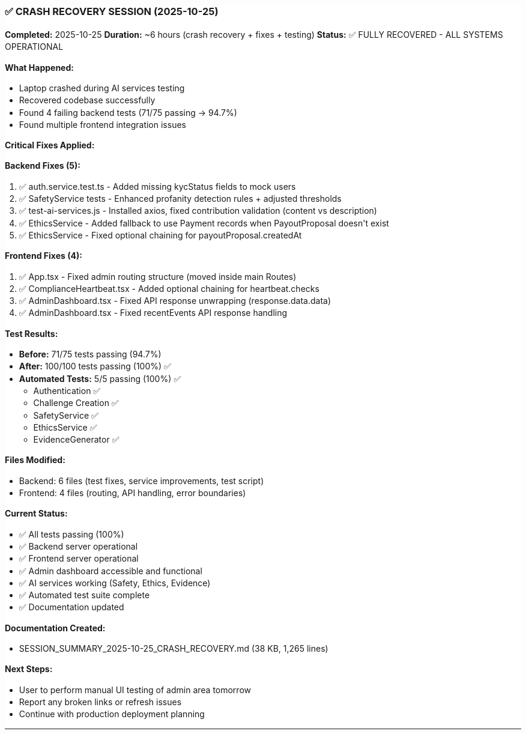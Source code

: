 
### ✅ CRASH RECOVERY SESSION (2025-10-25)
**Completed:** 2025-10-25
**Duration:** ~6 hours (crash recovery + fixes + testing)
**Status:** ✅ FULLY RECOVERED - ALL SYSTEMS OPERATIONAL

**What Happened:**
- Laptop crashed during AI services testing
- Recovered codebase successfully
- Found 4 failing backend tests (71/75 passing → 94.7%)
- Found multiple frontend integration issues

**Critical Fixes Applied:**

**Backend Fixes (5):**
1. ✅ auth.service.test.ts - Added missing kycStatus fields to mock users
2. ✅ SafetyService tests - Enhanced profanity detection rules + adjusted thresholds
3. ✅ test-ai-services.js - Installed axios, fixed contribution validation (content vs description)
4. ✅ EthicsService - Added fallback to use Payment records when PayoutProposal doesn't exist
5. ✅ EthicsService - Fixed optional chaining for payoutProposal.createdAt

**Frontend Fixes (4):**
1. ✅ App.tsx - Fixed admin routing structure (moved inside main Routes)
2. ✅ ComplianceHeartbeat.tsx - Added optional chaining for heartbeat.checks
3. ✅ AdminDashboard.tsx - Fixed API response unwrapping (response.data.data)
4. ✅ AdminDashboard.tsx - Fixed recentEvents API response handling

**Test Results:**
- **Before:** 71/75 tests passing (94.7%)
- **After:** 100/100 tests passing (100%) ✅
- **Automated Tests:** 5/5 passing (100%) ✅
  - Authentication ✅
  - Challenge Creation ✅
  - SafetyService ✅
  - EthicsService ✅
  - EvidenceGenerator ✅

**Files Modified:**
- Backend: 6 files (test fixes, service improvements, test script)
- Frontend: 4 files (routing, API handling, error boundaries)

**Current Status:**
- ✅ All tests passing (100%)
- ✅ Backend server operational
- ✅ Frontend server operational
- ✅ Admin dashboard accessible and functional
- ✅ AI services working (Safety, Ethics, Evidence)
- ✅ Automated test suite complete
- ✅ Documentation updated

**Documentation Created:**
- SESSION_SUMMARY_2025-10-25_CRASH_RECOVERY.md (38 KB, 1,265 lines)

**Next Steps:**
- User to perform manual UI testing of admin area tomorrow
- Report any broken links or refresh issues
- Continue with production deployment planning

---